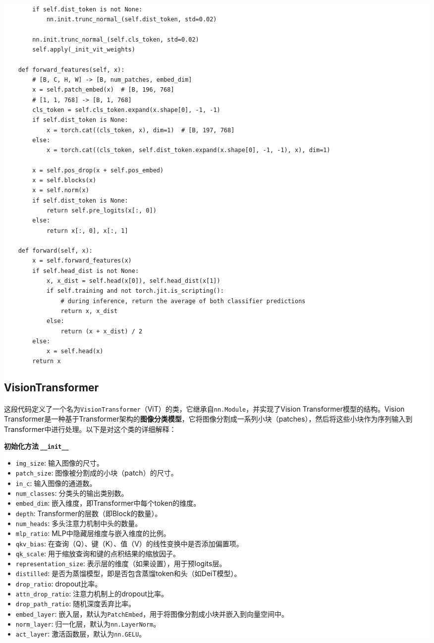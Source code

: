 ```
        if self.dist_token is not None:
            nn.init.trunc_normal_(self.dist_token, std=0.02)

        nn.init.trunc_normal_(self.cls_token, std=0.02)
        self.apply(_init_vit_weights)

    def forward_features(self, x):
        # [B, C, H, W] -> [B, num_patches, embed_dim]
        x = self.patch_embed(x)  # [B, 196, 768]
        # [1, 1, 768] -> [B, 1, 768]
        cls_token = self.cls_token.expand(x.shape[0], -1, -1)
        if self.dist_token is None:
            x = torch.cat((cls_token, x), dim=1)  # [B, 197, 768]
        else:
            x = torch.cat((cls_token, self.dist_token.expand(x.shape[0], -1, -1), x), dim=1)

        x = self.pos_drop(x + self.pos_embed)
        x = self.blocks(x)
        x = self.norm(x)
        if self.dist_token is None:
            return self.pre_logits(x[:, 0])
        else:
            return x[:, 0], x[:, 1]

    def forward(self, x):
        x = self.forward_features(x)
        if self.head_dist is not None:
            x, x_dist = self.head(x[0]), self.head_dist(x[1])
            if self.training and not torch.jit.is_scripting():
                # during inference, return the average of both classifier predictions
                return x, x_dist
            else:
                return (x + x_dist) / 2
        else:
            x = self.head(x)
        return x
```

## VisionTransformer

​	这段代码定义了一个名为`VisionTransformer`（ViT）的类，它继承自`nn.Module`，并实现了Vision Transformer模型的结构。Vision Transformer是一种基于Transformer架构的**图像分类模型**，它将图像分割成一系列小块（patches），然后将这些小块作为序列输入到Transformer中进行处理。以下是对这个类的详细解释：

**初始化方法 `__init__`**

- `img_size`: 输入图像的尺寸。
- `patch_size`: 图像被分割成的小块（patch）的尺寸。
- `in_c`: 输入图像的通道数。
- `num_classes`: 分类头的输出类别数。
- `embed_dim`: 嵌入维度，即Transformer中每个token的维度。
- `depth`: Transformer的层数（即Block的数量）。
- `num_heads`: 多头注意力机制中头的数量。
- `mlp_ratio`: MLP中隐藏层维度与嵌入维度的比例。
- `qkv_bias`: 在查询（Q）、键（K）、值（V）的线性变换中是否添加偏置项。
- `qk_scale`: 用于缩放查询和键的点积结果的缩放因子。
- `representation_size`: 表示层的维度（如果设置），用于预logits层。
- `distilled`: 是否为蒸馏模型，即是否包含蒸馏token和头（如DeiT模型）。
- `drop_ratio`: dropout比率。
- `attn_drop_ratio`: 注意力机制上的dropout比率。
- `drop_path_ratio`: 随机深度丢弃比率。
- `embed_layer`: 嵌入层，默认为`PatchEmbed`，用于将图像分割成小块并嵌入到向量空间中。
- `norm_layer`: 归一化层，默认为`nn.LayerNorm`。
- `act_layer`: 激活函数层，默认为`nn.GELU`。
